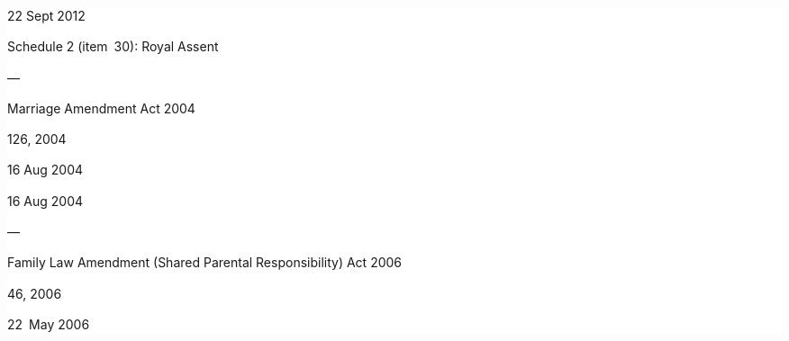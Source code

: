   </td>
  <td width="85" valign="top" style="width:63.8pt;padding:0cm 5.35pt 0cm 5.35pt">

22 Sept 2012

  </td>
  <td width="104" valign="top" style="width:78.0pt;padding:0cm 5.35pt 0cm 5.35pt">

Schedule 2 (item 30): Royal Assent

  </td>
  <td width="85" valign="top" style="width:63.65pt;padding:0cm 5.35pt 0cm 5.35pt">

—

  </td>
 </tr>
 <tr>
  <td width="149" valign="top" style="width:111.75pt;padding:0cm 5.35pt 0cm 5.35pt">

<a>Marriage</a> Amendment Act 2004

  </td>
  <td width="76" valign="top" style="width:56.75pt;padding:0cm 5.35pt 0cm 5.35pt">

126, 2004

  </td>
  <td width="85" valign="top" style="width:63.8pt;padding:0cm 5.35pt 0cm 5.35pt">

16 Aug 2004

  </td>
  <td width="104" valign="top" style="width:78.0pt;padding:0cm 5.35pt 0cm 5.35pt">

16 Aug 2004

  </td>
  <td width="85" valign="top" style="width:63.65pt;padding:0cm 5.35pt 0cm 5.35pt">

—

  </td>
 </tr>
 <tr>
  <td width="149" valign="top" style="width:111.75pt;padding:0cm 5.35pt 0cm 5.35pt">

Family Law Amendment (Shared Parental Responsibility)
  Act 2006

  </td>
  <td width="76" valign="top" style="width:56.75pt;padding:0cm 5.35pt 0cm 5.35pt">

46, 2006

  </td>
  <td width="85" valign="top" style="width:63.8pt;padding:0cm 5.35pt 0cm 5.35pt">

22 May 2006

  </td>
  <td width="104" valign="top" style="width:78.0pt;padding:0cm 5.35pt 0cm 5.35pt">
